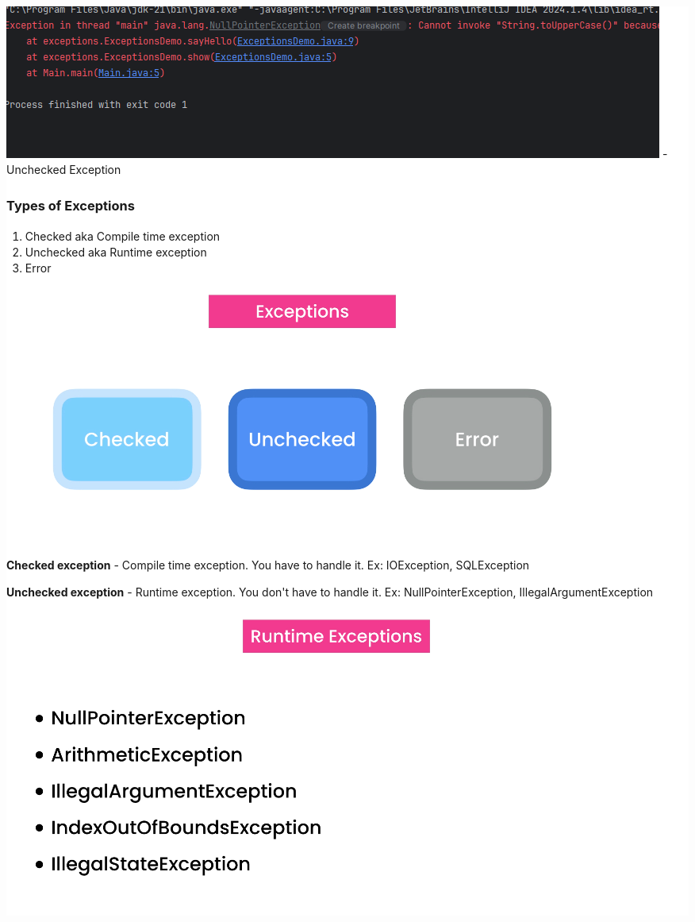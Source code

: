 ![img_55.png](img_55.png) - Unchecked Exception


### Types of Exceptions
1. Checked aka Compile time exception
2. Unchecked aka Runtime exception
3. Error

![img_57.png](img_57.png)

**Checked exception** - Compile time exception. You have to handle it. Ex: IOException, SQLException

**Unchecked exception** - Runtime exception. You don't have to handle it. Ex: NullPointerException, IllegalArgumentException

![img_56.png](img_56.png)
